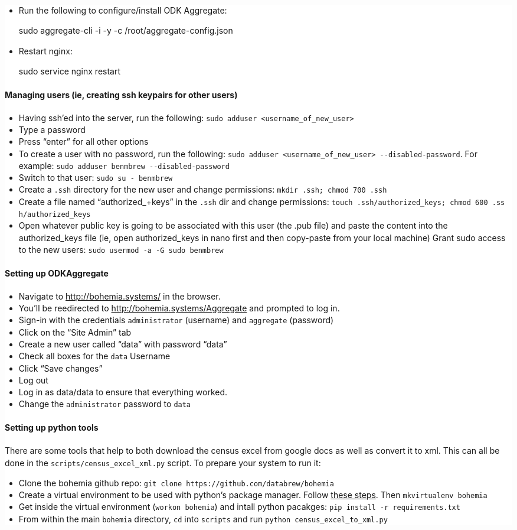   - Run the following to configure/install ODK Aggregate:



    sudo aggregate-cli -i -y -c /root/aggregate-config.json

  - Restart nginx:



    sudo service nginx restart

#### Managing users (ie, creating ssh keypairs for other users)

  - Having ssh’ed into the server, run the following: `sudo adduser
    <username_of_new_user>`
  - Type a password
  - Press “enter” for all other options
  - To create a user with no password, run the following: `sudo adduser
    <username_of_new_user> --disabled-password`. For example: `sudo
    adduser benmbrew --disabled-password`
  - Switch to that user: `sudo su - benmbrew`
  - Create a `.ssh` directory for the new user and change permissions:
    `mkdir .ssh; chmod 700 .ssh`
  - Create a file named “authorized\_+keys” in the `.ssh` dir and change
    permissions: `touch .ssh/authorized_keys; chmod 600
    .ssh/authorized_keys`
  - Open whatever public key is going to be associated with this user
    (the .pub file) and paste the content into the authorized\_keys file
    (ie, open authorized\_keys in nano first and then copy-paste from
    your local machine) Grant sudo access to the new users: `sudo
    usermod -a -G sudo benmbrew`

#### Setting up ODKAggregate

  - Navigate to <http://bohemia.systems/> in the browser.
  - You’ll be reedirected to <http://bohemia.systems/Aggregate> and
    prompted to log in.
  - Sign-in with the credentials `administrator` (username) and
    `aggregate` (password)
  - Click on the “Site Admin” tab
  - Create a new user called “data” with password “data”
  - Check all boxes for the `data` Username
  - Click “Save changes”
  - Log out
  - Log in as data/data to ensure that everything worked.
  - Change the `administrator` password to `data`

#### Setting up python tools

There are some tools that help to both download the census excel from
google docs as well as convert it to xml. This can all be done in the
`scripts/census_excel_xml.py` script. To prepare your system to run it:

  - Clone the bohemia github repo: `git clone
    https://github.com/databrew/bohemia`
  - Create a virtual environment to be used with python’s package
    manager. Follow [these
    steps](https://itnext.io/virtualenv-with-virtualenvwrapper-on-ubuntu-18-04-goran-aviani-d7b712d906d5).
    Then `mkvirtualenv bohemia`
  - Get inside the virtual environment (`workon bohemia`) and intall
    python pacakges: `pip install -r requirements.txt`
  - From within the main `bohemia` directory, `cd` into `scripts` and
    run `python census_excel_to_xml.py`
